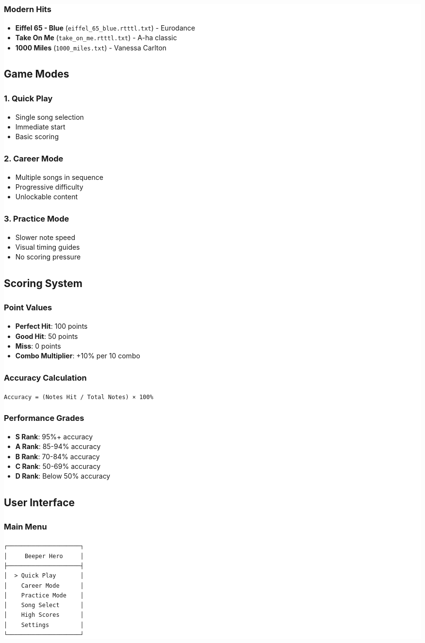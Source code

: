 ### Modern Hits
- **Eiffel 65 - Blue** (`eiffel_65_blue.rtttl.txt`) - Eurodance
- **Take On Me** (`take_on_me.rtttl.txt`) - A-ha classic
- **1000 Miles** (`1000_miles.txt`) - Vanessa Carlton

## Game Modes

### 1. Quick Play
- Single song selection
- Immediate start
- Basic scoring

### 2. Career Mode
- Multiple songs in sequence
- Progressive difficulty
- Unlockable content

### 3. Practice Mode
- Slower note speed
- Visual timing guides
- No scoring pressure

## Scoring System

### Point Values
- **Perfect Hit**: 100 points
- **Good Hit**: 50 points  
- **Miss**: 0 points
- **Combo Multiplier**: +10% per 10 combo

### Accuracy Calculation
```
Accuracy = (Notes Hit / Total Notes) × 100%
```

### Performance Grades
- **S Rank**: 95%+ accuracy
- **A Rank**: 85-94% accuracy
- **B Rank**: 70-84% accuracy
- **C Rank**: 50-69% accuracy
- **D Rank**: Below 50% accuracy

## User Interface

### Main Menu
```
┌─────────────────────┐
│     Beeper Hero     │
├─────────────────────┤
│  > Quick Play       │
│    Career Mode      │
│    Practice Mode    │
│    Song Select      │
│    High Scores      │
│    Settings         │
└─────────────────────┘
```
